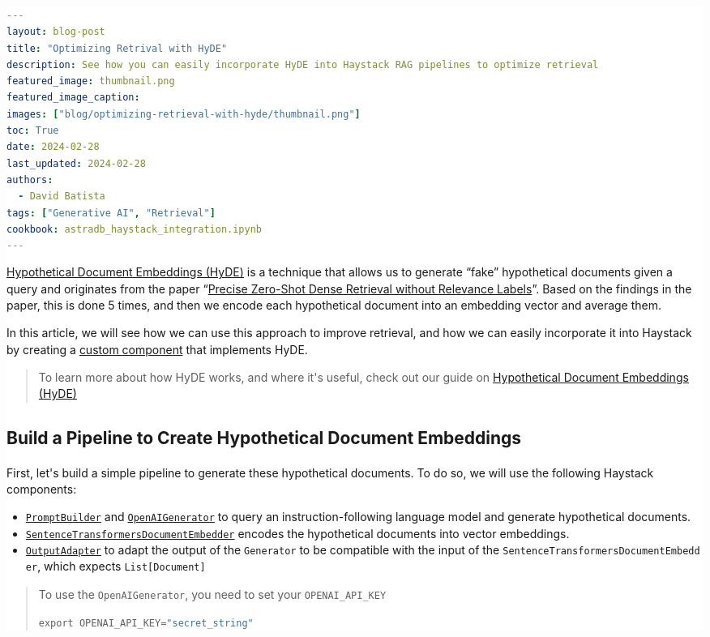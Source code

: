 ```yaml
---
layout: blog-post
title: "Optimizing Retrival with HyDE" 
description: See how you can easily incorporate HyDE into Haystack RAG pipelines to optimize retrieval
featured_image: thumbnail.png
featured_image_caption: 
images: ["blog/optimizing-retrieval-with-hyde/thumbnail.png"]
toc: True
date: 2024-02-28
last_updated: 2024-02-28
authors:
  - David Batista
tags: ["Generative AI", "Retrieval"]
cookbook: astradb_haystack_integration.ipynb
---
```


[Hypothetical Document Embeddings (HyDE)](https://docs.haystack.deepset.ai/v2.0/docs/hypothetical-document-embeddings-hyde) is a technique that allows us to generate “fake” hypothetical documents given a query and originates from the paper “[Precise Zero-Shot Dense Retrieval without Relevance Labels](https://aclanthology.org/2023.acl-long.99/)”. Based on the findings in the paper, this is done 5 times, and then we encode each hypothetical document into an embedding vector and average them. 

In this article, we will see how we can use this approach to improve retrieval, and how we can easily incorporate it into Haystack by creating a [custom component](https://docs.haystack.deepset.ai/v2.0/docs/custom-components) that implements HyDE. 

> To learn more about how HyDE works, and where it's useful, check out our guide on [Hypothetical Document Embeddings (HyDE)](https://docs.haystack.deepset.ai/v2.0/docs/hypothetical-document-embeddings-hyde) 

## Build a Pipeline to Create Hypothetical Document Embeddings

First, let's build a simple pipeline to generate these hypothetical documents. To do so, we will use the following Haystack components:

-   [`PromptBuilder`](https://docs.haystack.deepset.ai/v2.0/docs/promptbuilder) and [`OpenAIGenerator`](https://docs.haystack.deepset.ai/v2.0/docs/openaigenerator) to query an instruction-following language model and generate hypothetical documents.
-   [`SentenceTransformersDocumentEmbedder`](https://docs.haystack.deepset.ai/v2.0/docs/sentencetransformersdocumentembedder) encodes the hypothetical documents into vector embeddings.
-  [`OutputAdapter`](https://docs.haystack.deepset.ai/v2.0/docs/outputadapter) to adapt the output of the `Generator` to be compatible with the input of the `SentenceTransformersDocumentEmbedder`, which expects `List[Document]`

> To use the `OpenAIGenerator`, you need to set your `OPENAI_API_KEY`
> ```python
> export OPENAI_API_KEY="secret_string"
>```
